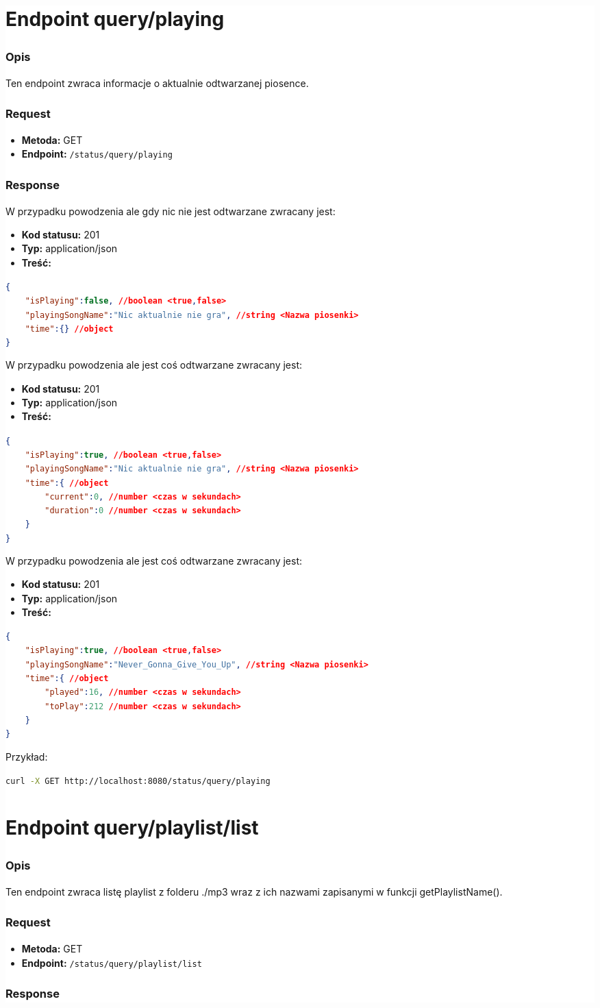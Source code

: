 # Endpoint query/playing
### Opis
Ten endpoint zwraca informacje o aktualnie odtwarzanej piosence.
### Request
- **Metoda:** GET
- **Endpoint:** `/status/query/playing`
### Response
W przypadku powodzenia ale gdy nic nie jest odtwarzane zwracany jest:
- **Kod statusu:** 201
- **Typ:** application/json
- **Treść:** 
```json
{
    "isPlaying":false, //boolean <true,false>
    "playingSongName":"Nic aktualnie nie gra", //string <Nazwa piosenki>
    "time":{} //object
}
```
W przypadku powodzenia ale jest coś odtwarzane zwracany jest:
- **Kod statusu:** 201
- **Typ:** application/json
- **Treść:** 
```json
{
    "isPlaying":true, //boolean <true,false>
    "playingSongName":"Nic aktualnie nie gra", //string <Nazwa piosenki>
    "time":{ //object
        "current":0, //number <czas w sekundach>
        "duration":0 //number <czas w sekundach>
    }
}
```
W przypadku powodzenia ale jest coś odtwarzane zwracany jest:
- **Kod statusu:** 201
- **Typ:** application/json
- **Treść:** 
```json
{   
    "isPlaying":true, //boolean <true,false>
    "playingSongName":"Never_Gonna_Give_You_Up", //string <Nazwa piosenki>
    "time":{ //object
        "played":16, //number <czas w sekundach>
        "toPlay":212 //number <czas w sekundach>
    }
}
```
Przykład:
```bash
curl -X GET http://localhost:8080/status/query/playing
```
# Endpoint query/playlist/list
### Opis
Ten endpoint zwraca listę playlist z folderu ./mp3 wraz z ich nazwami zapisanymi w funkcji getPlaylistName().
### Request
- **Metoda:** GET
- **Endpoint:** `/status/query/playlist/list`
### Response